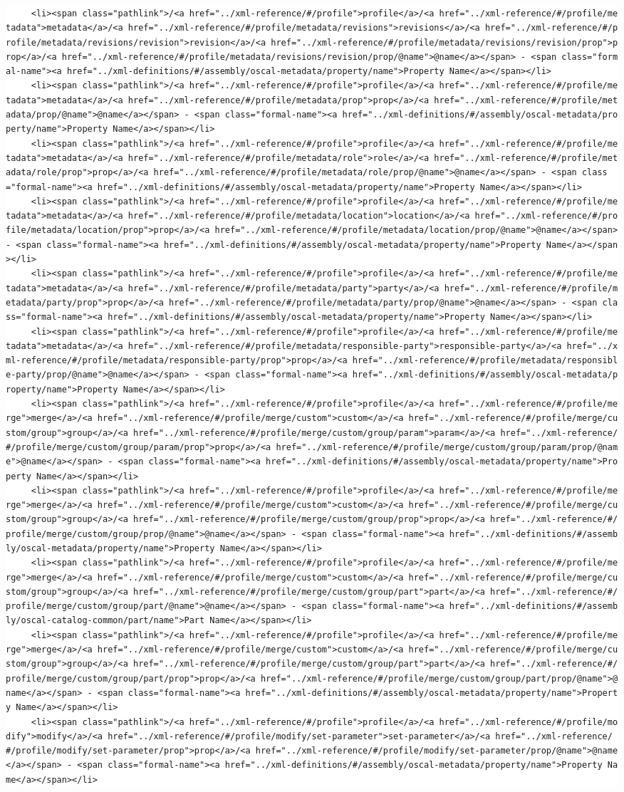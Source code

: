          <li><span class="pathlink">/<a href="../xml-reference/#/profile">profile</a>/<a href="../xml-reference/#/profile/metadata">metadata</a>/<a href="../xml-reference/#/profile/metadata/revisions">revisions</a>/<a href="../xml-reference/#/profile/metadata/revisions/revision">revision</a>/<a href="../xml-reference/#/profile/metadata/revisions/revision/prop">prop</a>/<a href="../xml-reference/#/profile/metadata/revisions/revision/prop/@name">@name</a></span> - <span class="formal-name"><a href="../xml-definitions/#/assembly/oscal-metadata/property/name">Property Name</a></span></li>
         <li><span class="pathlink">/<a href="../xml-reference/#/profile">profile</a>/<a href="../xml-reference/#/profile/metadata">metadata</a>/<a href="../xml-reference/#/profile/metadata/prop">prop</a>/<a href="../xml-reference/#/profile/metadata/prop/@name">@name</a></span> - <span class="formal-name"><a href="../xml-definitions/#/assembly/oscal-metadata/property/name">Property Name</a></span></li>
         <li><span class="pathlink">/<a href="../xml-reference/#/profile">profile</a>/<a href="../xml-reference/#/profile/metadata">metadata</a>/<a href="../xml-reference/#/profile/metadata/role">role</a>/<a href="../xml-reference/#/profile/metadata/role/prop">prop</a>/<a href="../xml-reference/#/profile/metadata/role/prop/@name">@name</a></span> - <span class="formal-name"><a href="../xml-definitions/#/assembly/oscal-metadata/property/name">Property Name</a></span></li>
         <li><span class="pathlink">/<a href="../xml-reference/#/profile">profile</a>/<a href="../xml-reference/#/profile/metadata">metadata</a>/<a href="../xml-reference/#/profile/metadata/location">location</a>/<a href="../xml-reference/#/profile/metadata/location/prop">prop</a>/<a href="../xml-reference/#/profile/metadata/location/prop/@name">@name</a></span> - <span class="formal-name"><a href="../xml-definitions/#/assembly/oscal-metadata/property/name">Property Name</a></span></li>
         <li><span class="pathlink">/<a href="../xml-reference/#/profile">profile</a>/<a href="../xml-reference/#/profile/metadata">metadata</a>/<a href="../xml-reference/#/profile/metadata/party">party</a>/<a href="../xml-reference/#/profile/metadata/party/prop">prop</a>/<a href="../xml-reference/#/profile/metadata/party/prop/@name">@name</a></span> - <span class="formal-name"><a href="../xml-definitions/#/assembly/oscal-metadata/property/name">Property Name</a></span></li>
         <li><span class="pathlink">/<a href="../xml-reference/#/profile">profile</a>/<a href="../xml-reference/#/profile/metadata">metadata</a>/<a href="../xml-reference/#/profile/metadata/responsible-party">responsible-party</a>/<a href="../xml-reference/#/profile/metadata/responsible-party/prop">prop</a>/<a href="../xml-reference/#/profile/metadata/responsible-party/prop/@name">@name</a></span> - <span class="formal-name"><a href="../xml-definitions/#/assembly/oscal-metadata/property/name">Property Name</a></span></li>
         <li><span class="pathlink">/<a href="../xml-reference/#/profile">profile</a>/<a href="../xml-reference/#/profile/merge">merge</a>/<a href="../xml-reference/#/profile/merge/custom">custom</a>/<a href="../xml-reference/#/profile/merge/custom/group">group</a>/<a href="../xml-reference/#/profile/merge/custom/group/param">param</a>/<a href="../xml-reference/#/profile/merge/custom/group/param/prop">prop</a>/<a href="../xml-reference/#/profile/merge/custom/group/param/prop/@name">@name</a></span> - <span class="formal-name"><a href="../xml-definitions/#/assembly/oscal-metadata/property/name">Property Name</a></span></li>
         <li><span class="pathlink">/<a href="../xml-reference/#/profile">profile</a>/<a href="../xml-reference/#/profile/merge">merge</a>/<a href="../xml-reference/#/profile/merge/custom">custom</a>/<a href="../xml-reference/#/profile/merge/custom/group">group</a>/<a href="../xml-reference/#/profile/merge/custom/group/prop">prop</a>/<a href="../xml-reference/#/profile/merge/custom/group/prop/@name">@name</a></span> - <span class="formal-name"><a href="../xml-definitions/#/assembly/oscal-metadata/property/name">Property Name</a></span></li>
         <li><span class="pathlink">/<a href="../xml-reference/#/profile">profile</a>/<a href="../xml-reference/#/profile/merge">merge</a>/<a href="../xml-reference/#/profile/merge/custom">custom</a>/<a href="../xml-reference/#/profile/merge/custom/group">group</a>/<a href="../xml-reference/#/profile/merge/custom/group/part">part</a>/<a href="../xml-reference/#/profile/merge/custom/group/part/@name">@name</a></span> - <span class="formal-name"><a href="../xml-definitions/#/assembly/oscal-catalog-common/part/name">Part Name</a></span></li>
         <li><span class="pathlink">/<a href="../xml-reference/#/profile">profile</a>/<a href="../xml-reference/#/profile/merge">merge</a>/<a href="../xml-reference/#/profile/merge/custom">custom</a>/<a href="../xml-reference/#/profile/merge/custom/group">group</a>/<a href="../xml-reference/#/profile/merge/custom/group/part">part</a>/<a href="../xml-reference/#/profile/merge/custom/group/part/prop">prop</a>/<a href="../xml-reference/#/profile/merge/custom/group/part/prop/@name">@name</a></span> - <span class="formal-name"><a href="../xml-definitions/#/assembly/oscal-metadata/property/name">Property Name</a></span></li>
         <li><span class="pathlink">/<a href="../xml-reference/#/profile">profile</a>/<a href="../xml-reference/#/profile/modify">modify</a>/<a href="../xml-reference/#/profile/modify/set-parameter">set-parameter</a>/<a href="../xml-reference/#/profile/modify/set-parameter/prop">prop</a>/<a href="../xml-reference/#/profile/modify/set-parameter/prop/@name">@name</a></span> - <span class="formal-name"><a href="../xml-definitions/#/assembly/oscal-metadata/property/name">Property Name</a></span></li>